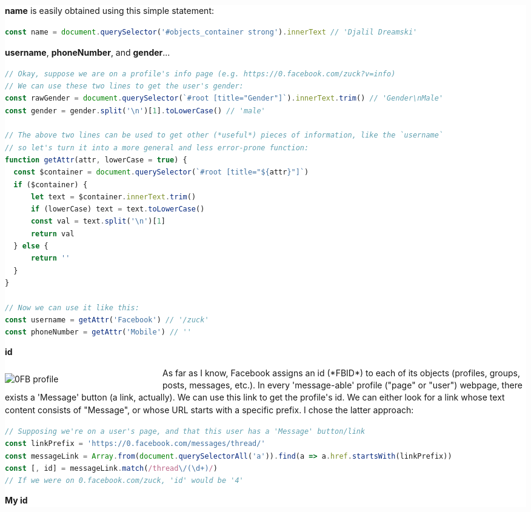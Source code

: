 **name** is easily obtained using this simple statement:
```js
const name = document.querySelector('#objects_container strong').innerText // 'Djalil Dreamski'
```

**username**, **phoneNumber**, and **gender**...
```js
// Okay, suppose we are on a profile's info page (e.g. https://0.facebook.com/zuck?v=info)
// We can use these two lines to get the user's gender:
const rawGender = document.querySelector(`#root [title="Gender"]`).innerText.trim() // 'Gender\nMale'
const gender = gender.split('\n')[1].toLowerCase() // 'male'

// The above two lines can be used to get other (*useful*) pieces of information, like the `username`
// so let's turn it into a more general and less error-prone function:
function getAttr(attr, lowerCase = true) {
  const $container = document.querySelector(`#root [title="${attr}"]`)
  if ($container) {
      let text = $container.innerText.trim()
      if (lowerCase) text = text.toLowerCase()
      const val = text.split('\n')[1]
      return val
  } else {
      return ''
  }
}

// Now we can use it like this:
const username = getAttr('Facebook') // '/zuck'
const phoneNumber = getAttr('Mobile') // ''
```

**id**  

<img alt="0FB profile" src="https://dev-to-uploads.s3.amazonaws.com/i/369gav9ykt78ox7x8tw4.png" width="250px" align="left" style="margin: 10px; margin-left: 0;" />  
As far as I know, Facebook assigns an id (*FBID*) to each of its objects (profiles, groups, posts, messages, etc.).  
In every 'message-able' profile ("page" or "user") webpage, there exists a 'Message' button (a link, actually). We can use this link to get the profile's id.  
We can either look for a link whose text content consists of "Message", or whose URL starts with a specific prefix. I chose the latter approach:

```js
// Supposing we're on a user's page, and that this user has a 'Message' button/link
const linkPrefix = 'https://0.facebook.com/messages/thread/'
const messageLink = Array.from(document.querySelectorAll('a')).find(a => a.href.startsWith(linkPrefix))
const [, id] = messageLink.match(/thread\/(\d+)/)
// If we were on 0.facebook.com/zuck, 'id' would be '4'
```

**My id**  
